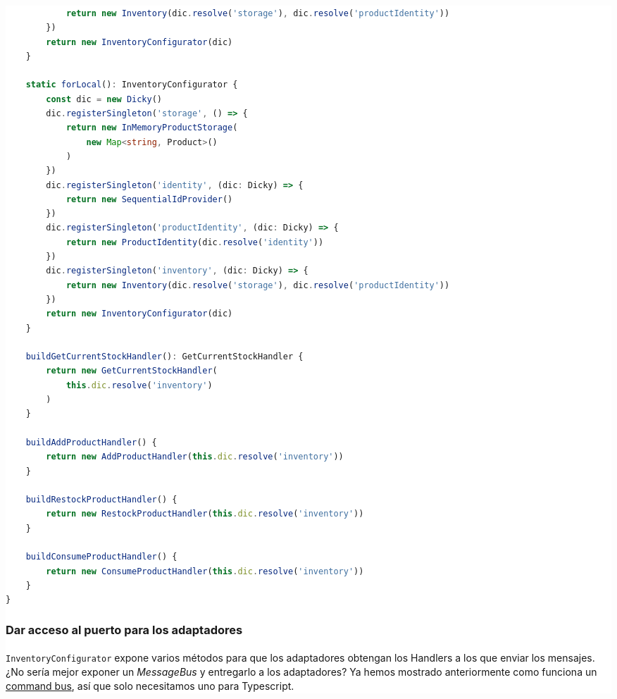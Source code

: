 ```typescript
            return new Inventory(dic.resolve('storage'), dic.resolve('productIdentity'))
        })
        return new InventoryConfigurator(dic)
    }

    static forLocal(): InventoryConfigurator {
        const dic = new Dicky()
        dic.registerSingleton('storage', () => {
            return new InMemoryProductStorage(
                new Map<string, Product>()
            )
        })
        dic.registerSingleton('identity', (dic: Dicky) => {
            return new SequentialIdProvider()
        })
        dic.registerSingleton('productIdentity', (dic: Dicky) => {
            return new ProductIdentity(dic.resolve('identity'))
        })
        dic.registerSingleton('inventory', (dic: Dicky) => {
            return new Inventory(dic.resolve('storage'), dic.resolve('productIdentity'))
        })
        return new InventoryConfigurator(dic)
    }

    buildGetCurrentStockHandler(): GetCurrentStockHandler {
        return new GetCurrentStockHandler(
            this.dic.resolve('inventory')
        )
    }

    buildAddProductHandler() {
        return new AddProductHandler(this.dic.resolve('inventory'))
    }

    buildRestockProductHandler() {
        return new RestockProductHandler(this.dic.resolve('inventory'))
    }

    buildConsumeProductHandler() {
        return new ConsumeProductHandler(this.dic.resolve('inventory'))
    }
}
```

### Dar acceso al puerto para los adaptadores

`InventoryConfigurator` expone varios métodos para que los adaptadores obtengan los Handlers a los que enviar los mensajes. ¿No sería mejor exponer un _MessageBus_ y entregarlo a los adaptadores? Ya hemos mostrado anteriormente como funciona un [command bus](/command_bus_1/), así que solo necesitamos uno para Typescript.

